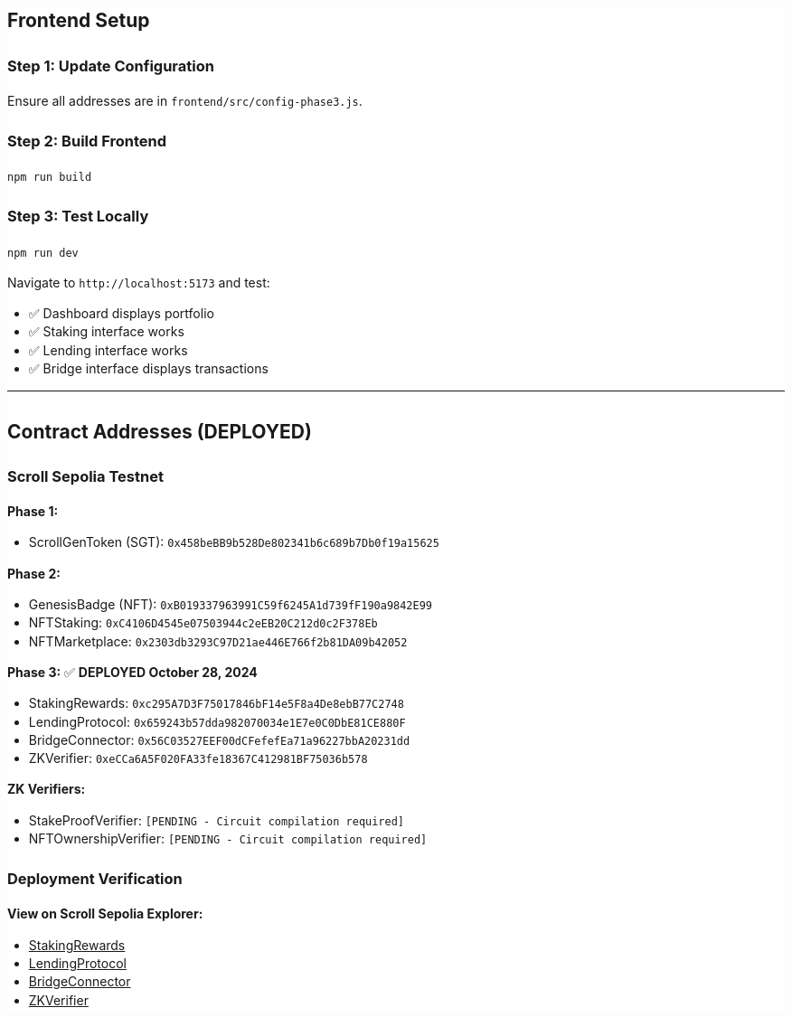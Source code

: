 ## Frontend Setup

### Step 1: Update Configuration

Ensure all addresses are in `frontend/src/config-phase3.js`.

### Step 2: Build Frontend

```bash
npm run build
```

### Step 3: Test Locally

```bash
npm run dev
```

Navigate to `http://localhost:5173` and test:
- ✅ Dashboard displays portfolio
- ✅ Staking interface works
- ✅ Lending interface works
- ✅ Bridge interface displays transactions

---

## Contract Addresses (DEPLOYED)

### Scroll Sepolia Testnet

**Phase 1:**
- ScrollGenToken (SGT): `0x458beBB9b528De802341b6c689b7Db0f19a15625`

**Phase 2:**
- GenesisBadge (NFT): `0xB019337963991C59f6245A1d739fF190a9842E99`
- NFTStaking: `0xC4106D4545e07503944c2eEB20C212d0c2F378Eb`
- NFTMarketplace: `0x2303db3293C97D21ae446E766f2b81DA09b42052`

**Phase 3:** ✅ **DEPLOYED October 28, 2024**
- StakingRewards: `0xc295A7D3F75017846bF14e5F8a4De8ebB77C2748`
- LendingProtocol: `0x659243b57dda982070034e1E7e0C0DbE81CE880F`
- BridgeConnector: `0x56C03527EEF00dCFefefEa71a96227bbA20231dd`
- ZKVerifier: `0xeCCa6A5F020FA33fe18367C412981BF75036b578`

**ZK Verifiers:**
- StakeProofVerifier: `[PENDING - Circuit compilation required]`
- NFTOwnershipVerifier: `[PENDING - Circuit compilation required]`

### Deployment Verification

**View on Scroll Sepolia Explorer:**
- [StakingRewards](https://sepolia.scrollscan.com/address/0xc295A7D3F75017846bF14e5F8a4De8ebB77C2748)
- [LendingProtocol](https://sepolia.scrollscan.com/address/0x659243b57dda982070034e1E7e0C0DbE81CE880F)
- [BridgeConnector](https://sepolia.scrollscan.com/address/0x56C03527EEF00dCFefefEa71a96227bbA20231dd)
- [ZKVerifier](https://sepolia.scrollscan.com/address/0xeCCa6A5F020FA33fe18367C412981BF75036b578)
